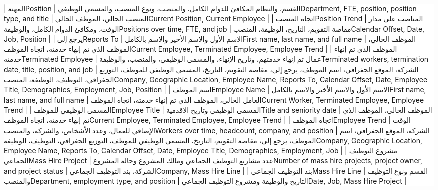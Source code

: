 | <span data-ttu-id="a4ecd-180">المهنة</span><span class="sxs-lookup"><span data-stu-id="a4ecd-180">Position</span></span>                 | <span data-ttu-id="a4ecd-181">القسم، والنظام المكافئ للدوام الكامل، والمنصب، ونوع المنصب، والمسمى الوظيفي</span><span class="sxs-lookup"><span data-stu-id="a4ecd-181">Department, FTE, position, position type, and title</span></span>                                 | <span data-ttu-id="a4ecd-182">المنصب الحالي، الموظف الحالي</span><span class="sxs-lookup"><span data-stu-id="a4ecd-182">Current Position, Current Employee</span></span> |
| <span data-ttu-id="a4ecd-183">اتجاه المنصب</span><span class="sxs-lookup"><span data-stu-id="a4ecd-183">Position Trend</span></span>           | <span data-ttu-id="a4ecd-184">المناصب على مدار الوقت، ومكافئ الدوام الكامل، والوظيفة</span><span class="sxs-lookup"><span data-stu-id="a4ecd-184">Positions over time, FTE, and job</span></span>                                                   | <span data-ttu-id="a4ecd-185">مقاصة التقويم، التاريخ، الوظيفة، المنصب</span><span class="sxs-lookup"><span data-stu-id="a4ecd-185">Calendar Offset, Date, Job, Position</span></span> |
| <span data-ttu-id="a4ecd-186">يرجع إلى</span><span class="sxs-lookup"><span data-stu-id="a4ecd-186">Reports To</span></span>               | <span data-ttu-id="a4ecd-187">الاسم الأول والاسم الأخير والاسم بالكامل</span><span class="sxs-lookup"><span data-stu-id="a4ecd-187">First name, last name, and full name</span></span>                                                | <span data-ttu-id="a4ecd-188">الموظف الحالي، الموظف الذي تم إنهاء خدمته، اتجاه الموظف</span><span class="sxs-lookup"><span data-stu-id="a4ecd-188">Current Employee, Terminated Employee, Employee Trend</span></span> |
| <span data-ttu-id="a4ecd-189">الموظف الذي تم إنهاء خدمته</span><span class="sxs-lookup"><span data-stu-id="a4ecd-189">Terminated Employee</span></span>      | <span data-ttu-id="a4ecd-190">عمال تم إنهاء خدمتهم، وتاريخ الإنهاء، والمسمى الوظيفي، والمنصب، والوظيفة</span><span class="sxs-lookup"><span data-stu-id="a4ecd-190">Terminated workers, termination date, title, position, and job</span></span>                      | <span data-ttu-id="a4ecd-191">الشركة، الموقع الجغرافي، اسم الموظف، يرجع إلى، مقاصة التقويم، التاريخ، المسمى الوظيفي للموظف، التوزيع الجغرافي، التوظيف، الوظيفة، المنصب</span><span class="sxs-lookup"><span data-stu-id="a4ecd-191">Company, Geographic Location, Employee Name, Reports To, Calendar Offset, Date, Employee Title, Demographics, Employment, Job, Position</span></span> |
| <span data-ttu-id="a4ecd-192">اسم الموظف</span><span class="sxs-lookup"><span data-stu-id="a4ecd-192">Employee Name</span></span>            | <span data-ttu-id="a4ecd-193">الاسم الأول والاسم الأخير والاسم بالكامل</span><span class="sxs-lookup"><span data-stu-id="a4ecd-193">First name, last name, and full name</span></span>                                                | <span data-ttu-id="a4ecd-194">العامل الحالي، الموظف الذي تم إنهاء خدمته، اتجاه الموظف</span><span class="sxs-lookup"><span data-stu-id="a4ecd-194">Current Worker, Terminated Employee, Employee Trend</span></span> |
| <span data-ttu-id="a4ecd-195">المسمى الوظيفي للموظف</span><span class="sxs-lookup"><span data-stu-id="a4ecd-195">Employee Title</span></span>           | <span data-ttu-id="a4ecd-196">المسمى الوظيفي وتاريخ الأقدمية</span><span class="sxs-lookup"><span data-stu-id="a4ecd-196">Title and seniority date</span></span>                                                            | <span data-ttu-id="a4ecd-197">الموظف الحالي، الموظف الذي تم إنهاء خدمته، اتجاه الموظف</span><span class="sxs-lookup"><span data-stu-id="a4ecd-197">Current Employee, Terminated Employee, Employee Trend</span></span> |
| <span data-ttu-id="a4ecd-198">اتجاه الموظف</span><span class="sxs-lookup"><span data-stu-id="a4ecd-198">Employee Trend</span></span>           | <span data-ttu-id="a4ecd-199">الوقت الإضافي للعمال، وعدد الأشخاص، والشركة، والمنصب</span><span class="sxs-lookup"><span data-stu-id="a4ecd-199">Workers over time, headcount, company, and position</span></span>                                 | <span data-ttu-id="a4ecd-200">الشركة، الموقع الجغرافي، اسم الموظف، يرجع إلى، مقاصة التقويم، التاريخ، المسمى الوظيفي للموظف، التوزيع الجغرافي، التوظيف، الوظيفة</span><span class="sxs-lookup"><span data-stu-id="a4ecd-200">Company, Geographic Location, Employee Name, Reports To, Calendar Offset, Date, Employee Title, Demographics, Employment, Job</span></span> |
| <span data-ttu-id="a4ecd-201">مشروع التوظيف الجماعي</span><span class="sxs-lookup"><span data-stu-id="a4ecd-201">Mass Hire Project</span></span>        | <span data-ttu-id="a4ecd-202">عدد مشاريع التوظيف الجماعي ومالك المشروع وحالة المشروع</span><span class="sxs-lookup"><span data-stu-id="a4ecd-202">Number of mass hire projects, project owner, and project status</span></span>                     | <span data-ttu-id="a4ecd-203">الشركة، بند التوظيف الجماعي</span><span class="sxs-lookup"><span data-stu-id="a4ecd-203">Company, Mass Hire Line</span></span> |
| <span data-ttu-id="a4ecd-204">بند التوظيف الجماعي</span><span class="sxs-lookup"><span data-stu-id="a4ecd-204">Mass Hire Line</span></span>           | <span data-ttu-id="a4ecd-205">القسم ونوع التوظيف والمنصب</span><span class="sxs-lookup"><span data-stu-id="a4ecd-205">Department, employment type, and position</span></span>                                           | <span data-ttu-id="a4ecd-206">التاريخ والوظيفة ومشروع التوظيف الجماعي</span><span class="sxs-lookup"><span data-stu-id="a4ecd-206">Date, Job, Mass Hire Project</span></span> |
